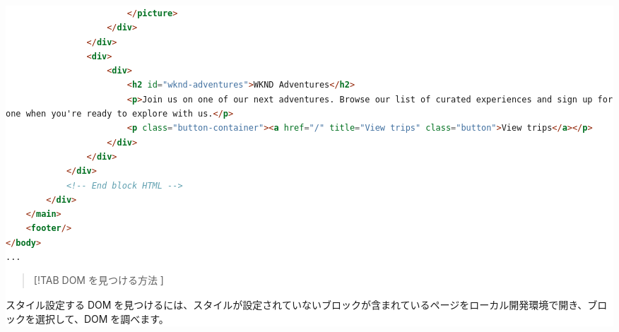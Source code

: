 ```html
                        </picture>
                    </div>
                </div>
                <div>
                    <div>
                        <h2 id="wknd-adventures">WKND Adventures</h2>
                        <p>Join us on one of our next adventures. Browse our list of curated experiences and sign up for one when you're ready to explore with us.</p>
                        <p class="button-container"><a href="/" title="View trips" class="button">View trips</a></p>
                    </div>
                </div>
            </div>     
            <!-- End block HTML -->
        </div>
    </main>
    <footer/>
</body>
...
```

>[!TAB DOM を見つける方法 ]

スタイル設定する DOM を見つけるには、スタイルが設定されていないブロックが含まれているページをローカル開発環境で開き、ブロックを選択して、DOM を調べます。
